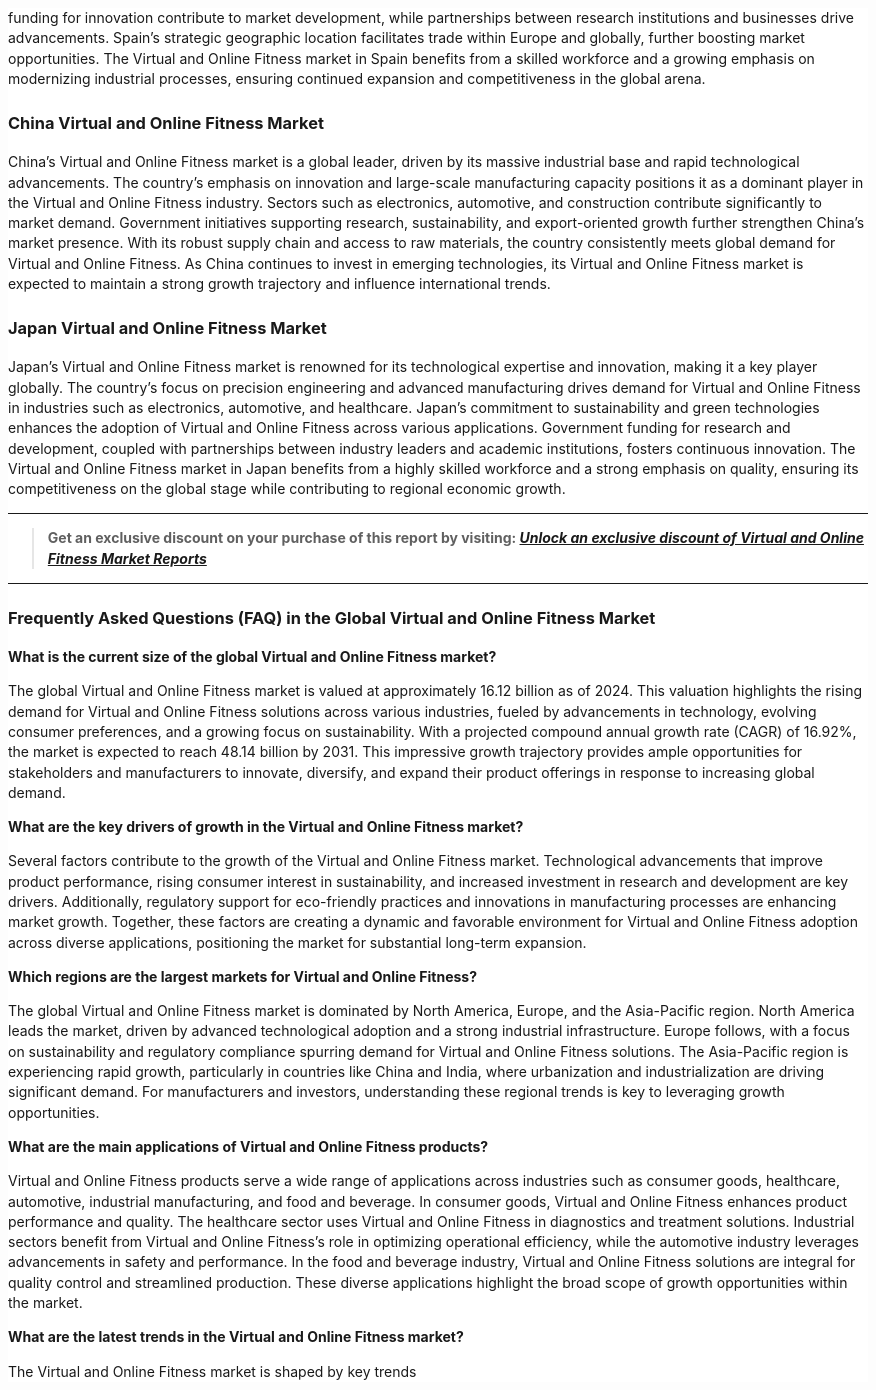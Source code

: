 funding for innovation contribute to market development, while partnerships between research institutions and businesses drive advancements. Spain&rsquo;s strategic geographic location facilitates trade within Europe and globally, further boosting market opportunities. The Virtual and Online Fitness market in Spain benefits from a skilled workforce and a growing emphasis on modernizing industrial processes, ensuring continued expansion and competitiveness in the global arena.</p><h3>China Virtual and Online Fitness Market</h3><p>China&rsquo;s Virtual and Online Fitness market is a global leader, driven by its massive industrial base and rapid technological advancements. The country&rsquo;s emphasis on innovation and large-scale manufacturing capacity positions it as a dominant player in the Virtual and Online Fitness industry. Sectors such as electronics, automotive, and construction contribute significantly to market demand. Government initiatives supporting research, sustainability, and export-oriented growth further strengthen China&rsquo;s market presence. With its robust supply chain and access to raw materials, the country consistently meets global demand for Virtual and Online Fitness. As China continues to invest in emerging technologies, its Virtual and Online Fitness market is expected to maintain a strong growth trajectory and influence international trends.</p><h3>Japan Virtual and Online Fitness Market</h3><p>Japan&rsquo;s Virtual and Online Fitness market is renowned for its technological expertise and innovation, making it a key player globally. The country&rsquo;s focus on precision engineering and advanced manufacturing drives demand for Virtual and Online Fitness in industries such as electronics, automotive, and healthcare. Japan&rsquo;s commitment to sustainability and green technologies enhances the adoption of Virtual and Online Fitness across various applications. Government funding for research and development, coupled with partnerships between industry leaders and academic institutions, fosters continuous innovation. The Virtual and Online Fitness market in Japan benefits from a highly skilled workforce and a strong emphasis on quality, ensuring its competitiveness on the global stage while contributing to regional economic growth.</p><hr /><blockquote><p><strong>Get an exclusive discount on your purchase of this report by visiting: <em><a href="://marketresearchpulse.com/ask-for-discount/5826?utm_source=Github&amp;utm_medium=021">Unlock an exclusive discount of Virtual and Online Fitness Market Reports</a></em>&nbsp;</strong></p></blockquote><hr /><h3>Frequently Asked Questions (FAQ) in the Global Virtual and Online Fitness Market</h3><p><strong>What is the current size of the global Virtual and Online Fitness market?</strong></p><p>The global Virtual and Online Fitness market is valued at approximately 16.12 billion as of 2024. This valuation highlights the rising demand for Virtual and Online Fitness solutions across various industries, fueled by advancements in technology, evolving consumer preferences, and a growing focus on sustainability. With a projected compound annual growth rate (CAGR) of 16.92%, the market is expected to reach 48.14 billion by 2031. This impressive growth trajectory provides ample opportunities for stakeholders and manufacturers to innovate, diversify, and expand their product offerings in response to increasing global demand.</p><p><strong>What are the key drivers of growth in the Virtual and Online Fitness market?</strong></p><p>Several factors contribute to the growth of the Virtual and Online Fitness market. Technological advancements that improve product performance, rising consumer interest in sustainability, and increased investment in research and development are key drivers. Additionally, regulatory support for eco-friendly practices and innovations in manufacturing processes are enhancing market growth. Together, these factors are creating a dynamic and favorable environment for Virtual and Online Fitness adoption across diverse applications, positioning the market for substantial long-term expansion.</p><p><strong>Which regions are the largest markets for Virtual and Online Fitness?</strong></p><p>The global Virtual and Online Fitness market is dominated by North America, Europe, and the Asia-Pacific region. North America leads the market, driven by advanced technological adoption and a strong industrial infrastructure. Europe follows, with a focus on sustainability and regulatory compliance spurring demand for Virtual and Online Fitness solutions. The Asia-Pacific region is experiencing rapid growth, particularly in countries like China and India, where urbanization and industrialization are driving significant demand. For manufacturers and investors, understanding these regional trends is key to leveraging growth opportunities.</p><p><strong>What are the main applications of Virtual and Online Fitness products?</strong></p><p>Virtual and Online Fitness products serve a wide range of applications across industries such as consumer goods, healthcare, automotive, industrial manufacturing, and food and beverage. In consumer goods, Virtual and Online Fitness enhances product performance and quality. The healthcare sector uses Virtual and Online Fitness in diagnostics and treatment solutions. Industrial sectors benefit from Virtual and Online Fitness&rsquo;s role in optimizing operational efficiency, while the automotive industry leverages advancements in safety and performance. In the food and beverage industry, Virtual and Online Fitness solutions are integral for quality control and streamlined production. These diverse applications highlight the broad scope of growth opportunities within the market.</p><p><strong>What are the latest trends in the Virtual and Online Fitness market?</strong></p><p>The Virtual and Online Fitness market is shaped by key trends